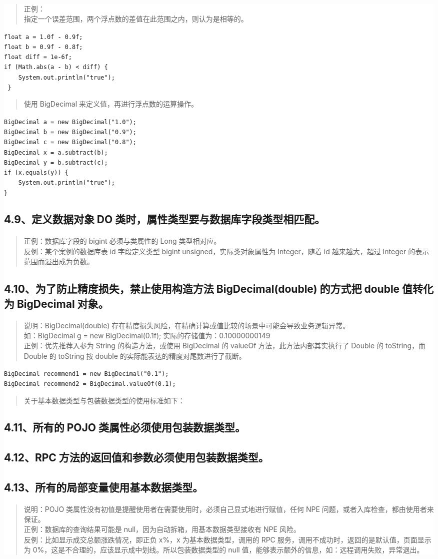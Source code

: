 > 正例：  
> 指定一个误差范围，两个浮点数的差值在此范围之内，则认为是相等的。

```
float a = 1.0f - 0.9f;
float b = 0.9f - 0.8f;
float diff = 1e-6f; 
if (Math.abs(a - b) < diff) { 
    System.out.println("true");
 }
```

> 使用 BigDecimal 来定义值，再进行浮点数的运算操作。

```
BigDecimal a = new BigDecimal("1.0");
BigDecimal b = new BigDecimal("0.9");
BigDecimal c = new BigDecimal("0.8"); 
BigDecimal x = a.subtract(b);
BigDecimal y = b.subtract(c); 
if (x.equals(y)) { 
    System.out.println("true");
}
```

4.9、定义数据对象 DO 类时，属性类型要与数据库字段类型相匹配。
----------------------------------

> 正例：数据库字段的 bigint 必须与类属性的 Long 类型相对应。  
> 反例：某个案例的数据库表 id 字段定义类型 bigint unsigned，实际类对象属性为 Integer，随着 id 越来越大，超过 Integer 的表示范围而溢出成为负数。

4.10、为了防止精度损失，禁止使用构造方法 BigDecimal(double) 的方式把 double 值转化为 BigDecimal 对象。
-------------------------------------------------------------------------

> 说明：BigDecimal(double) 存在精度损失风险，在精确计算或值比较的场景中可能会导致业务逻辑异常。  
> 如：BigDecimal g = new BigDecimal(0.1f); 实际的存储值为：0.10000000149  
> 正例：优先推荐入参为 String 的构造方法，或使用 BigDecimal 的 valueOf 方法，此方法内部其实执行了 Double 的 toString，而 Double 的 toString 按 double 的实际能表达的精度对尾数进行了截断。

```
BigDecimal recommend1 = new BigDecimal("0.1");
BigDecimal recommend2 = BigDecimal.valueOf(0.1);
```

> 关于基本数据类型与包装数据类型的使用标准如下：

4.11、所有的 POJO 类属性必须使用包装数据类型。
----------------------------

4.12、RPC 方法的返回值和参数必须使用包装数据类型。
-----------------------------

4.13、所有的局部变量使用基本数据类型。
---------------------

> 说明：POJO 类属性没有初值是提醒使用者在需要使用时，必须自己显式地进行赋值，任何 NPE 问题，或者入库检查，都由使用者来保证。  
> 正例：数据库的查询结果可能是 null，因为自动拆箱，用基本数据类型接收有 NPE 风险。  
> 反例：比如显示成交总额涨跌情况，即正负 x%，x 为基本数据类型，调用的 RPC 服务，调用不成功时，返回的是默认值，页面显示为 0%，这是不合理的，应该显示成中划线。所以包装数据类型的 null 值，能够表示额外的信息，如：远程调用失败，异常退出。
